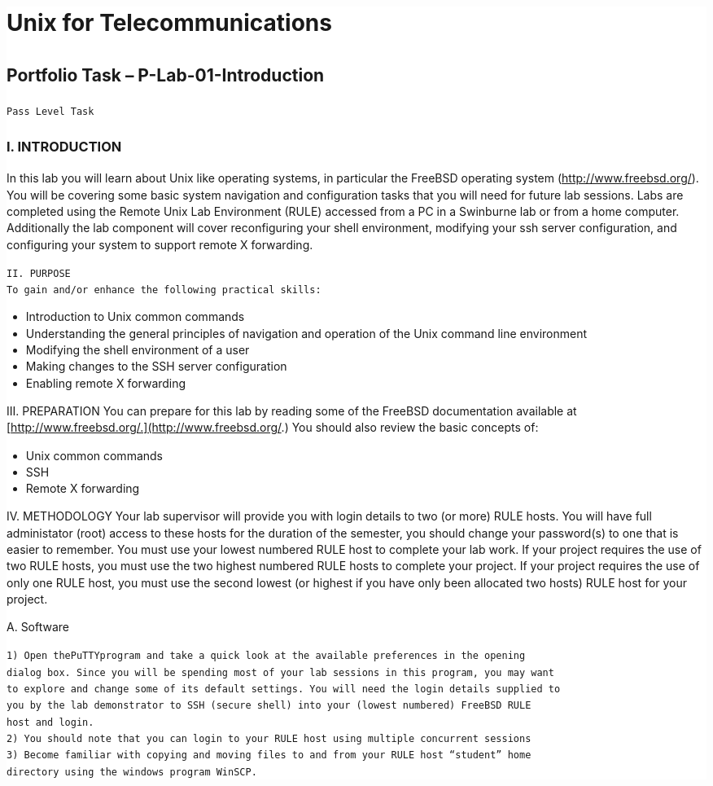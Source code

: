 # Unix for Telecommunications

## Portfolio Task – P-Lab-01-Introduction

```
Pass Level Task
```
### I. INTRODUCTION

In this lab you will learn about Unix like operating systems, in particular the FreeBSD operating
system (http://www.freebsd.org/). You will be covering some basic system navigation and configuration
tasks that you will need for future lab sessions. Labs are completed using the Remote Unix Lab
Environment (RULE) accessed from a PC in a Swinburne lab or from a home computer.
Additionally the lab component will cover reconfiguring your shell environment, modifying your ssh
server configuration, and configuring your system to support remote X forwarding.

```
II. PURPOSE
To gain and/or enhance the following practical skills:
```
- Introduction to Unix common commands
- Understanding the general principles of navigation and operation of the Unix command line
    environment
- Modifying the shell environment of a user
- Making changes to the SSH server configuration
- Enabling remote X forwarding

III. PREPARATION
You can prepare for this lab by reading some of the FreeBSD documentation available at [http://www.freebsd.org/.](http://www.freebsd.org/.)
You should also review the basic concepts of:

- Unix common commands
- SSH
- Remote X forwarding

IV. METHODOLOGY
Your lab supervisor will provide you with login details to two (or more) RULE hosts. You will have
full administator (root) access to these hosts for the duration of the semester, you should change
your password(s) to one that is easier to remember. You must use your lowest numbered RULE host
to complete your lab work. If your project requires the use of two RULE hosts, you must use the two
highest numbered RULE hosts to complete your project. If your project requires the use of only one
RULE host, you must use the second lowest (or highest if you have only been allocated two hosts)
RULE host for your project.

A. Software

```
1) Open thePuTTYprogram and take a quick look at the available preferences in the opening
dialog box. Since you will be spending most of your lab sessions in this program, you may want
to explore and change some of its default settings. You will need the login details supplied to
you by the lab demonstrator to SSH (secure shell) into your (lowest numbered) FreeBSD RULE
host and login.
2) You should note that you can login to your RULE host using multiple concurrent sessions
3) Become familiar with copying and moving files to and from your RULE host “student” home
directory using the windows program WinSCP.
```
